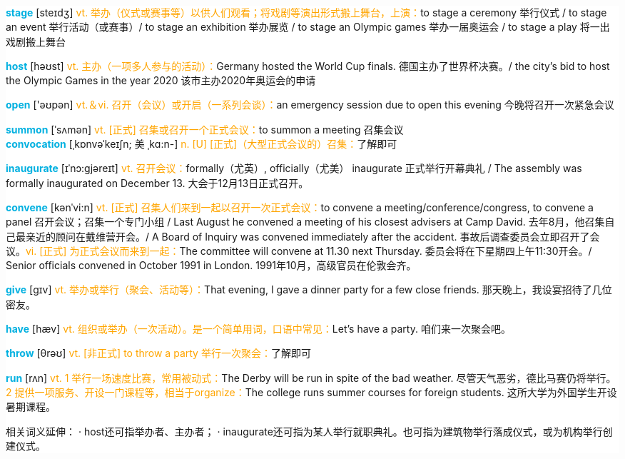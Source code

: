 <font color="sky blue">**stage**</font> [steɪdӡ] 
<font color="orange">vt. 举办（仪式或赛事等）以供人们观看；将戏剧等演出形式搬上舞台，上演：</font>to stage a ceremony 举行仪式 / to stage an event 举行活动（或赛事）/ to stage an exhibition 举办展览 / to stage an Olympic games 举办一届奥运会 / to stage a play 将一出戏剧搬上舞台

<font color="sky blue">**host**</font> [həʊst] 
<font color="orange">vt. 主办（一项多人参与的活动）：</font>Germany hosted the World Cup finals. 德国主办了世界杯决赛。/ the city’s bid to host the Olympic Games in the year 2020 该市主办2020年奥运会的申请

<font color="sky blue">**open**</font> ['əʊpən] 
<font color="orange">vt.＆vi. 召开（会议）或开启（一系列会谈）：</font>an emergency session due to open this evening 今晚将召开一次紧急会议
            
<font color="sky blue">**summon**</font> [ˈsʌmən]
<font color="orange">vt. [正式] 召集或召开一个正式会议：</font>to summon a meeting 召集会议               
<font color="sky blue">**convocation**</font> [ˌkɒnvəˈkeɪʃn; 美 ˌkɑ:n-]
<font color="orange">n. [U] [正式]（大型正式会议的）召集：</font>了解即可

<font color="sky blue">**inaugurate**</font> [ɪˈnɔ:gjəreɪt]
<font color="orange">vt. 召开会议：</font>formally（尤英）, officially（尤美） inaugurate 正式举行开幕典礼 / The assembly was formally inaugurated on December 13. 大会于12月13日正式召开。           

<font color="sky blue">**convene**</font> [kənˈvi:n]
<font color="orange">vt. [正式] 召集人们来到一起以召开一次正式会议：</font>to convene a meeting/conference/congress, to convene a panel 召开会议；召集一个专门小组 / Last August he convened a meeting of his closest advisers at Camp David. 去年8月，他召集自己最亲近的顾问在戴维营开会。/ A Board of Inquiry was convened immediately after the accident. 事故后调查委员会立即召开了会议。<font color="orange">vi. [正式] 为正式会议而来到一起：</font>The committee will convene at 11.30 next Thursday. 委员会将在下星期四上午11:30开会。/ Senior officials convened in October 1991 in London. 1991年10月，高级官员在伦敦会齐。

<font color="sky blue">**give**</font> [ɡɪv] 
<font color="orange">vt. 举办或举行（聚会、活动等）：</font>That evening, I gave a dinner party for a few close friends. 那天晚上，我设宴招待了几位密友。

<font color="sky blue">**have**</font> [hæv] 
<font color="orange">vt. 组织或举办（一次活动）。是一个简单用词，口语中常见：</font>Let’s have a party. 咱们来一次聚会吧。

<font color="sky blue">**throw**</font> [θrəʊ] 
<font color="orange">vt. [非正式] to throw a party 举行一次聚会：</font>了解即可

<font color="sky blue">**run**</font> [rʌn] 
<font color="orange">vt. 1 举行一场速度比赛，常用被动式：</font>The Derby will be run in spite of the bad weather. 尽管天气恶劣，德比马赛仍将举行。<font color="orange">2 提供一项服务、开设一门课程等，相当于organize：</font>The college runs summer courses for foreign students. 这所大学为外国学生开设暑期课程。

相关词义延伸：
· host还可指举办者、主办者；
· inaugurate还可指为某人举行就职典礼。也可指为建筑物举行落成仪式，或为机构举行创建仪式。


